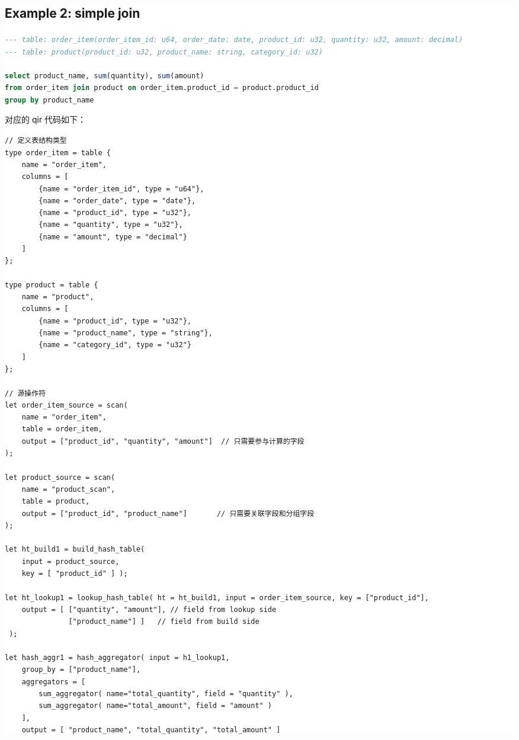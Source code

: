 ## Example 2: simple join
```sql
--- table: order_item(order_item_id: u64, order_date: date, product_id: u32, quantity: u32, amount: decimal)
--- table: product(product_id: u32, product_name: string, category_id: u32)

select product_name, sum(quantity), sum(amount)
from order_item join product on order_item.product_id = product.product_id
group by product_name
```
对应的 qir 代码如下：
```qir
// 定义表结构类型
type order_item = table {
    name = "order_item",
    columns = [
        {name = "order_item_id", type = "u64"},
        {name = "order_date", type = "date"},
        {name = "product_id", type = "u32"},
        {name = "quantity", type = "u32"},
        {name = "amount", type = "decimal"}
    ]
};

type product = table {
    name = "product",
    columns = [
        {name = "product_id", type = "u32"},
        {name = "product_name", type = "string"},
        {name = "category_id", type = "u32"}
    ]
};

// 源操作符
let order_item_source = scan(
    name = "order_item",
    table = order_item,
    output = ["product_id", "quantity", "amount"]  // 只需要参与计算的字段
);

let product_source = scan(
    name = "product_scan",
    table = product,
    output = ["product_id", "product_name"]       // 只需要关联字段和分组字段
);

let ht_build1 = build_hash_table(
	input = product_source,
	key = [ "product_id" ] );

let ht_lookup1 = lookup_hash_table( ht = ht_build1, input = order_item_source, key = ["product_id"],
	output = [ ["quantity", "amount"], // field from lookup side
			   ["product_name"] ]	// field from build side
 );

let hash_aggr1 = hash_aggregator( input = h1_lookup1, 
	group_by = ["product_name"],
	aggregators = [
		sum_aggregator( name="total_quantity", field = "quantity" ),
		sum_aggregator( name="total_amount", field = "amount" )
	],
	output = [ "product_name", "total_quantity", "total_amount" ]
```